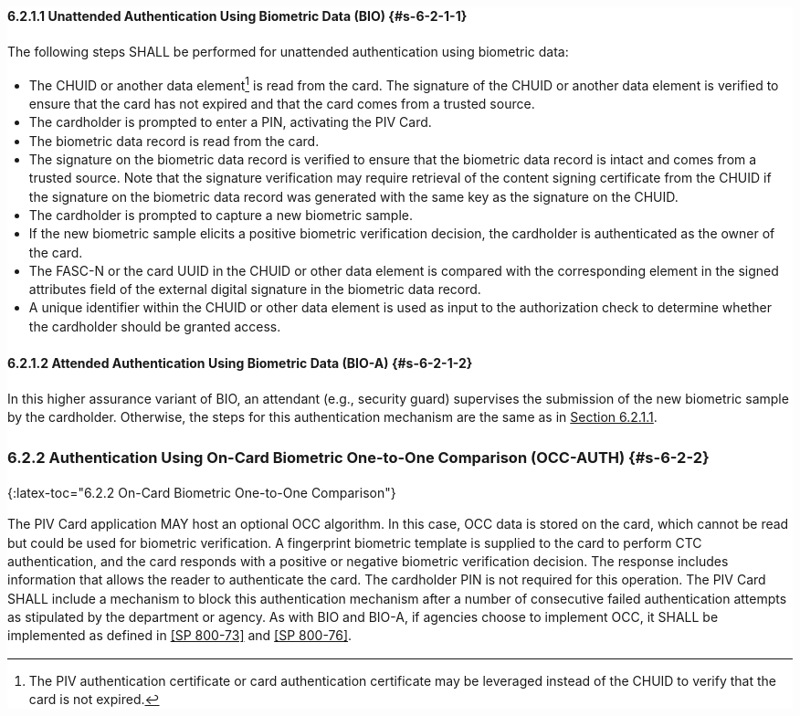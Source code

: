[^bioreaders]: As noted in [Section 4.2.3.1](../frontend/#s-4-2-3-1), fingerprint biometric templates are not guaranteed to contain biometric characteristic data since it may not be possible to collect fingerprints from some cardholders. Additionally, electronic iris images are not guaranteed to be present on a PIV Card since iris biometric capture is optional. When biometric verification cannot be performed, PKI-AUTH is the recommended alternate authentication mechanism.

#### 6.2.1.1 Unattended Authentication Using Biometric Data (BIO) {#s-6-2-1-1}

The following steps SHALL be performed for unattended authentication using biometric data:

- The CHUID or another data element[^expired] is read from the card. The signature of the CHUID or another data element is verified to ensure that the card has not expired and that the card comes from a trusted source.
- The cardholder is prompted to enter a PIN, activating the PIV Card.
- The biometric data record is read from the card.
- The signature on the biometric data record is verified to ensure that the biometric data record is intact and comes from a trusted
    source. Note that the signature verification may require retrieval of the content signing certificate
    from the CHUID if the signature on the biometric data record was generated with the same key as the signature
    on the CHUID.
- The cardholder is prompted to capture a new biometric sample.
- If the new biometric sample elicits a positive biometric verification decision, the cardholder is authenticated
    as the owner of the card.
- The FASC-N or the card UUID in the CHUID or other data element is compared with the corresponding element
    in the signed attributes field of the external digital signature in the biometric data record.
- A unique identifier within the CHUID or other data element is used as input to the authorization
    check to determine whether the cardholder should be granted access.

[^expired]: The PIV authentication certificate or card authentication certificate may be leveraged instead of the CHUID to verify that the card is not expired.

#### 6.2.1.2 Attended Authentication Using Biometric Data (BIO-A) {#s-6-2-1-2}

In this higher assurance variant of BIO, an attendant (e.g., security guard) supervises 
the submission of the new biometric sample by the cardholder. Otherwise, the steps for this authentication mechanism
are the same as in [Section 6.2.1.1](authentication.md#s-6-2-1-1).

### 6.2.2 Authentication Using On-Card Biometric One-to-One Comparison (OCC-AUTH) {#s-6-2-2}
{:latex-toc="6.2.2 On-Card Biometric One-to-One Comparison"}

The PIV Card application MAY host an optional OCC algorithm. In this case,
OCC data is stored on the card, which cannot be read but could be used for
biometric verification. A fingerprint biometric template is supplied to the card to perform CTC
authentication, and the card responds with a positive or negative biometric verification decision.
The response includes information that allows the reader to authenticate the card. The
cardholder PIN is not required for this operation. The PIV Card SHALL include a mechanism to block this
authentication mechanism after a number of consecutive failed authentication attempts as stipulated by
the department or agency. As with BIO and BIO-A, if agencies choose to
implement OCC, it SHALL be implemented as defined in [[SP 800-73]](../_Appendix/references.md#ref-SP-800-73) and
[[SP 800-76]](../_Appendix/references.md#ref-SP-800-76).


[^pivpath]: The policy OID for the PIV authentication certificate is `id-fpki-common-authentication`.
[^cacpath]: The policy OID for the card authentication certificate is `id-fpki-common-cardAuth`.
[^combinations]: Combinations of authentication mechanisms are specified in [[SP 800-116]](../references/#ref-SP-800-116).